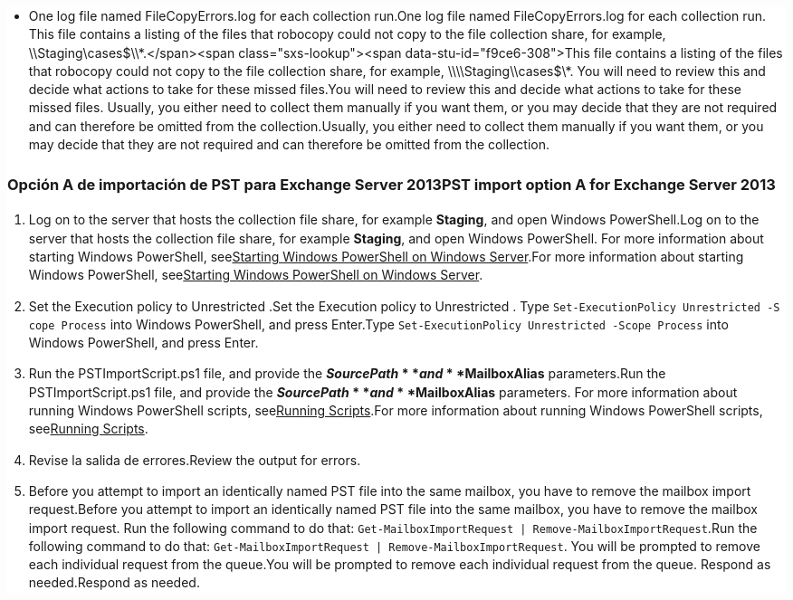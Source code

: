   - <span data-ttu-id="f9ce6-307">One log file named FileCopyErrors.log for each collection run.</span><span class="sxs-lookup"><span data-stu-id="f9ce6-307">One log file named FileCopyErrors.log for each collection run.</span></span> <span data-ttu-id="f9ce6-308">This file contains a listing of the files that robocopy could not copy to the file collection share, for example, \\\\Staging\\cases$\\*.</span><span class="sxs-lookup"><span data-stu-id="f9ce6-308">This file contains a listing of the files that robocopy could not copy to the file collection share, for example, \\\\Staging\\cases$\\*.</span></span> <span data-ttu-id="f9ce6-309">You will need to review this and decide what actions to take for these missed files.</span><span class="sxs-lookup"><span data-stu-id="f9ce6-309">You will need to review this and decide what actions to take for these missed files.</span></span> <span data-ttu-id="f9ce6-310">Usually, you either need to collect them manually if you want them, or you may decide that they are not required and can therefore be omitted from the collection.</span><span class="sxs-lookup"><span data-stu-id="f9ce6-310">Usually, you either need to collect them manually if you want them, or you may decide that they are not required and can therefore be omitted from the collection.</span></span>
    
### <a name="pst-import-option-a-for-exchange-server-2013"></a><span data-ttu-id="f9ce6-311">Opción A de importación de PST para Exchange Server 2013</span><span class="sxs-lookup"><span data-stu-id="f9ce6-311">PST import option A for Exchange Server 2013</span></span>

1. <span data-ttu-id="f9ce6-312">Log on to the server that hosts the collection file share, for example **Staging**, and open Windows PowerShell.</span><span class="sxs-lookup"><span data-stu-id="f9ce6-312">Log on to the server that hosts the collection file share, for example **Staging**, and open Windows PowerShell.</span></span> <span data-ttu-id="f9ce6-313">For more information about starting Windows PowerShell, see[Starting Windows PowerShell on Windows Server](https://go.microsoft.com/fwlink/p/?LinkId=615115).</span><span class="sxs-lookup"><span data-stu-id="f9ce6-313">For more information about starting Windows PowerShell, see[Starting Windows PowerShell on Windows Server](https://go.microsoft.com/fwlink/p/?LinkId=615115).</span></span>
    
2. <span data-ttu-id="f9ce6-314">Set the Execution policy to Unrestricted .</span><span class="sxs-lookup"><span data-stu-id="f9ce6-314">Set the Execution policy to Unrestricted .</span></span> <span data-ttu-id="f9ce6-315">Type  `Set-ExecutionPolicy Unrestricted -Scope Process` into Windows PowerShell, and press Enter.</span><span class="sxs-lookup"><span data-stu-id="f9ce6-315">Type  `Set-ExecutionPolicy Unrestricted -Scope Process` into Windows PowerShell, and press Enter.</span></span>
    
3. <span data-ttu-id="f9ce6-316">Run the PSTImportScript.ps1 file, and provide the **$SourcePath** and **$MailboxAlias** parameters.</span><span class="sxs-lookup"><span data-stu-id="f9ce6-316">Run the PSTImportScript.ps1 file, and provide the **$SourcePath** and **$MailboxAlias** parameters.</span></span> <span data-ttu-id="f9ce6-317">For more information about running Windows PowerShell scripts, see[Running Scripts](https://go.microsoft.com/fwlink/p/?LinkID=615117).</span><span class="sxs-lookup"><span data-stu-id="f9ce6-317">For more information about running Windows PowerShell scripts, see[Running Scripts](https://go.microsoft.com/fwlink/p/?LinkID=615117).</span></span>
    
4. <span data-ttu-id="f9ce6-318">Revise la salida de errores.</span><span class="sxs-lookup"><span data-stu-id="f9ce6-318">Review the output for errors.</span></span>
    
5. <span data-ttu-id="f9ce6-319">Before you attempt to import an identically named PST file into the same mailbox, you have to remove the mailbox import request.</span><span class="sxs-lookup"><span data-stu-id="f9ce6-319">Before you attempt to import an identically named PST file into the same mailbox, you have to remove the mailbox import request.</span></span> <span data-ttu-id="f9ce6-320">Run the following command to do that:  `Get-MailboxImportRequest | Remove-MailboxImportRequest`.</span><span class="sxs-lookup"><span data-stu-id="f9ce6-320">Run the following command to do that:  `Get-MailboxImportRequest | Remove-MailboxImportRequest`.</span></span> <span data-ttu-id="f9ce6-321">You will be prompted to remove each individual request from the queue.</span><span class="sxs-lookup"><span data-stu-id="f9ce6-321">You will be prompted to remove each individual request from the queue.</span></span> <span data-ttu-id="f9ce6-322">Respond as needed.</span><span class="sxs-lookup"><span data-stu-id="f9ce6-322">Respond as needed.</span></span>
    